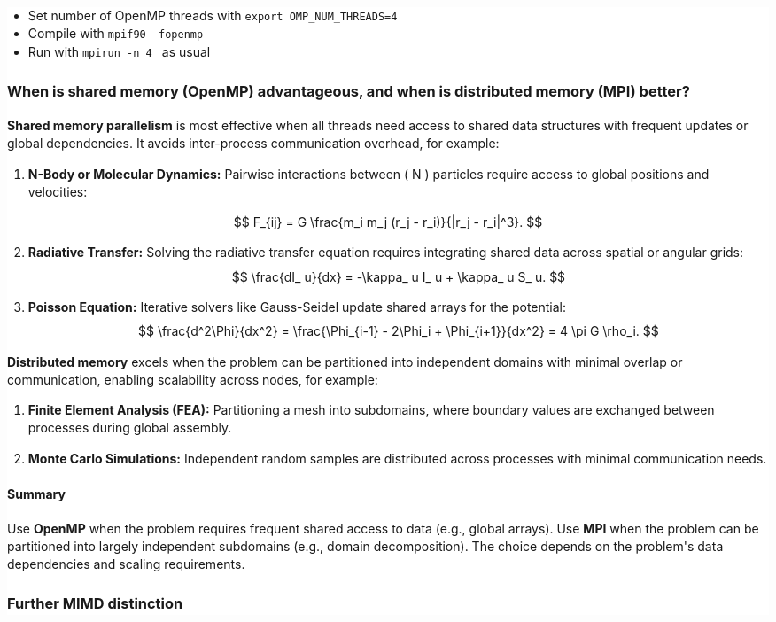 * Set number of OpenMP threads with `export OMP_NUM_THREADS=4`
* Compile with `mpif90 -fopenmp`
* Run with `mpirun -n 4 ` as usual

### When is shared memory (OpenMP) advantageous, and when is distributed memory (MPI) better?

**Shared memory parallelism** is most effective when all threads need access to shared data structures with frequent updates or global dependencies. It avoids inter-process communication overhead, for example:

1. **N-Body or Molecular Dynamics:**
   Pairwise interactions between \( N \) particles require access to global positions and velocities:

$$
F_{ij} = G \frac{m_i m_j (r_j - r_i)}{|r_j - r_i|^3}.
$$

2. **Radiative Transfer:**
   Solving the radiative transfer equation requires integrating shared data across spatial or angular grids:
   $$
   \frac{dI_
   u}{dx} = -\kappa_
   u I_
   u + \kappa_
   u S_
   u.
   $$

3. **Poisson Equation:**
   Iterative solvers like Gauss-Seidel update shared arrays for the potential:
   $$
   \frac{d^2\Phi}{dx^2} = \frac{\Phi_{i-1} - 2\Phi_i + \Phi_{i+1}}{dx^2} = 4 \pi G 
   \rho_i.
   $$

**Distributed memory** excels when the problem can be partitioned into independent domains with minimal overlap or communication, enabling scalability across nodes, for example:

1. **Finite Element Analysis (FEA):**
   Partitioning a mesh into subdomains, where boundary values are exchanged between processes during global assembly.

2. **Monte Carlo Simulations:**
   Independent random samples are distributed across processes with minimal communication needs.


#### Summary
Use **OpenMP** when the problem requires frequent shared access to data (e.g., global arrays). Use **MPI** when the problem can be partitioned into largely independent subdomains (e.g., domain decomposition). The choice depends on the problem's data dependencies and scaling requirements.


### Further MIMD distinction
